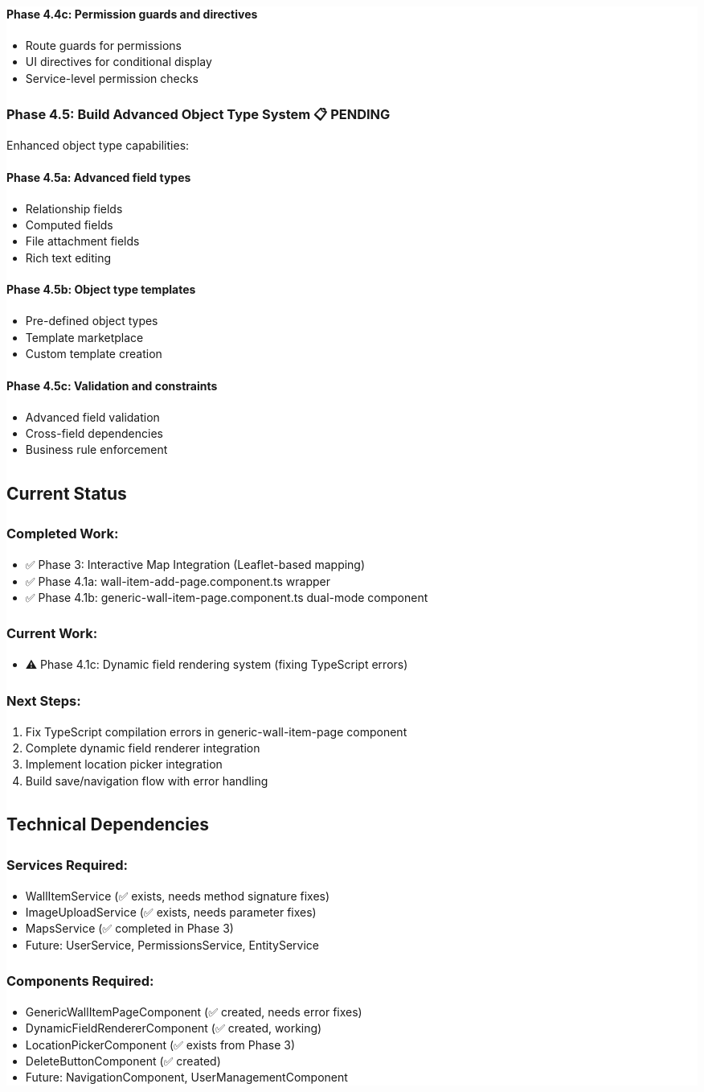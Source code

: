 #### Phase 4.4c: Permission guards and directives
- Route guards for permissions
- UI directives for conditional display
- Service-level permission checks

### Phase 4.5: Build Advanced Object Type System 📋 PENDING
Enhanced object type capabilities:

#### Phase 4.5a: Advanced field types
- Relationship fields
- Computed fields
- File attachment fields
- Rich text editing

#### Phase 4.5b: Object type templates
- Pre-defined object types
- Template marketplace
- Custom template creation

#### Phase 4.5c: Validation and constraints
- Advanced field validation
- Cross-field dependencies
- Business rule enforcement

## Current Status

### Completed Work:
- ✅ Phase 3: Interactive Map Integration (Leaflet-based mapping)
- ✅ Phase 4.1a: wall-item-add-page.component.ts wrapper
- ✅ Phase 4.1b: generic-wall-item-page.component.ts dual-mode component

### Current Work:
- ⚠️ Phase 4.1c: Dynamic field rendering system (fixing TypeScript errors)

### Next Steps:
1. Fix TypeScript compilation errors in generic-wall-item-page component
2. Complete dynamic field renderer integration
3. Implement location picker integration
4. Build save/navigation flow with error handling

## Technical Dependencies

### Services Required:
- WallItemService (✅ exists, needs method signature fixes)
- ImageUploadService (✅ exists, needs parameter fixes)
- MapsService (✅ completed in Phase 3)
- Future: UserService, PermissionsService, EntityService

### Components Required:
- GenericWallItemPageComponent (✅ created, needs error fixes)
- DynamicFieldRendererComponent (✅ created, working)
- LocationPickerComponent (✅ exists from Phase 3)
- DeleteButtonComponent (✅ created)
- Future: NavigationComponent, UserManagementComponent
